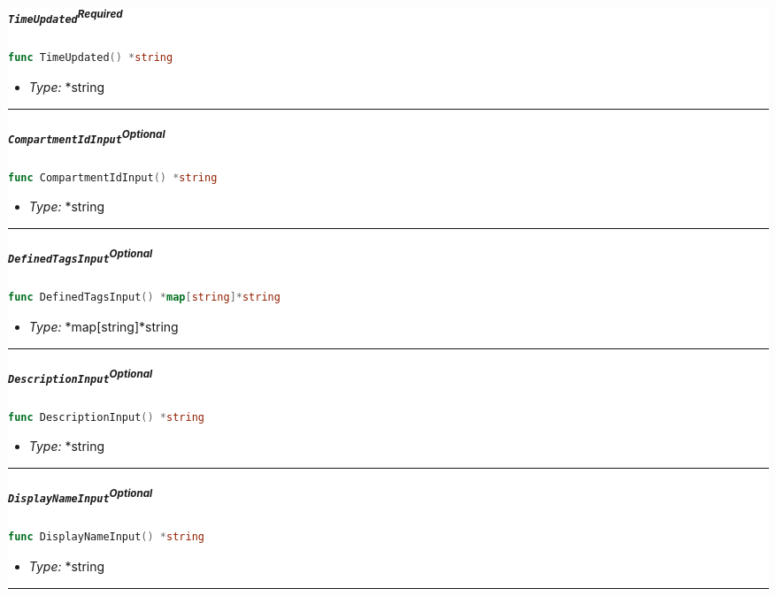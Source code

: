 ##### `TimeUpdated`<sup>Required</sup> <a name="TimeUpdated" id="rhizo-co-terraform-provider-oci.mysqlChannel.MysqlChannel.property.timeUpdated"></a>

```go
func TimeUpdated() *string
```

- *Type:* *string

---

##### `CompartmentIdInput`<sup>Optional</sup> <a name="CompartmentIdInput" id="rhizo-co-terraform-provider-oci.mysqlChannel.MysqlChannel.property.compartmentIdInput"></a>

```go
func CompartmentIdInput() *string
```

- *Type:* *string

---

##### `DefinedTagsInput`<sup>Optional</sup> <a name="DefinedTagsInput" id="rhizo-co-terraform-provider-oci.mysqlChannel.MysqlChannel.property.definedTagsInput"></a>

```go
func DefinedTagsInput() *map[string]*string
```

- *Type:* *map[string]*string

---

##### `DescriptionInput`<sup>Optional</sup> <a name="DescriptionInput" id="rhizo-co-terraform-provider-oci.mysqlChannel.MysqlChannel.property.descriptionInput"></a>

```go
func DescriptionInput() *string
```

- *Type:* *string

---

##### `DisplayNameInput`<sup>Optional</sup> <a name="DisplayNameInput" id="rhizo-co-terraform-provider-oci.mysqlChannel.MysqlChannel.property.displayNameInput"></a>

```go
func DisplayNameInput() *string
```

- *Type:* *string

---
